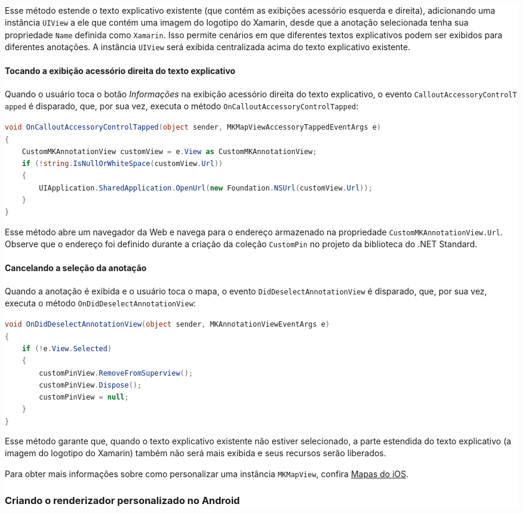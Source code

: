 Esse método estende o texto explicativo existente (que contém as exibições acessório esquerda e direita), adicionando uma instância `UIView` a ele que contém uma imagem do logotipo do Xamarin, desde que a anotação selecionada tenha sua propriedade `Name` definida como `Xamarin`. Isso permite cenários em que diferentes textos explicativos podem ser exibidos para diferentes anotações. A instância `UIView` será exibida centralizada acima do texto explicativo existente.

#### <a name="tapping-on-the-right-callout-accessory-view"></a>Tocando a exibição acessório direita do texto explicativo

Quando o usuário toca o botão *Informações* na exibição acessório direita do texto explicativo, o evento `CalloutAccessoryControlTapped` é disparado, que, por sua vez, executa o método `OnCalloutAccessoryControlTapped`:

```csharp
void OnCalloutAccessoryControlTapped(object sender, MKMapViewAccessoryTappedEventArgs e)
{
    CustomMKAnnotationView customView = e.View as CustomMKAnnotationView;
    if (!string.IsNullOrWhiteSpace(customView.Url))
    {
        UIApplication.SharedApplication.OpenUrl(new Foundation.NSUrl(customView.Url));
    }
}
```

Esse método abre um navegador da Web e navega para o endereço armazenado na propriedade `CustomMKAnnotationView.Url`. Observe que o endereço foi definido durante a criação da coleção `CustomPin` no projeto da biblioteca do .NET Standard.

#### <a name="deselecting-the-annotation"></a>Cancelando a seleção da anotação

Quando a anotação é exibida e o usuário toca o mapa, o evento `DidDeselectAnnotationView` é disparado, que, por sua vez, executa o método `OnDidDeselectAnnotationView`:

```csharp
void OnDidDeselectAnnotationView(object sender, MKAnnotationViewEventArgs e)
{
    if (!e.View.Selected)
    {
        customPinView.RemoveFromSuperview();
        customPinView.Dispose();
        customPinView = null;
    }
}
```

Esse método garante que, quando o texto explicativo existente não estiver selecionado, a parte estendida do texto explicativo (a imagem do logotipo do Xamarin) também não será mais exibida e seus recursos serão liberados.

Para obter mais informações sobre como personalizar uma instância `MKMapView`, confira [Mapas do iOS](~/ios/user-interface/controls/ios-maps/index.md).

### <a name="creating-the-custom-renderer-on-android"></a>Criando o renderizador personalizado no Android
